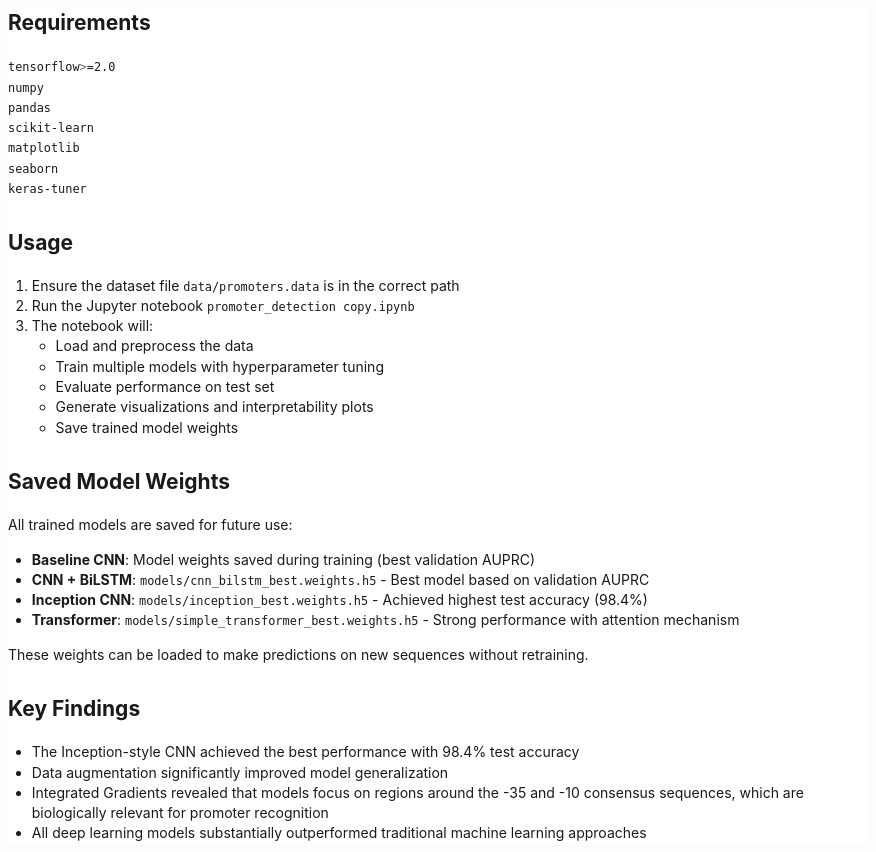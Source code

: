 ## Requirements

```bash
tensorflow>=2.0
numpy
pandas
scikit-learn
matplotlib
seaborn
keras-tuner
```

## Usage

1. Ensure the dataset file `data/promoters.data` is in the correct path
2. Run the Jupyter notebook `promoter_detection copy.ipynb`
3. The notebook will:
   - Load and preprocess the data
   - Train multiple models with hyperparameter tuning
   - Evaluate performance on test set
   - Generate visualizations and interpretability plots
   - Save trained model weights

## Saved Model Weights

All trained models are saved for future use:

- **Baseline CNN**: Model weights saved during training (best validation AUPRC)
- **CNN + BiLSTM**: `models/cnn_bilstm_best.weights.h5` - Best model based on validation AUPRC
- **Inception CNN**: `models/inception_best.weights.h5` - Achieved highest test accuracy (98.4%)
- **Transformer**: `models/simple_transformer_best.weights.h5` - Strong performance with attention mechanism

These weights can be loaded to make predictions on new sequences without retraining.

## Key Findings

- The Inception-style CNN achieved the best performance with 98.4% test accuracy
- Data augmentation significantly improved model generalization
- Integrated Gradients revealed that models focus on regions around the -35 and -10 consensus sequences, which are biologically relevant for promoter recognition
- All deep learning models substantially outperformed traditional machine learning approaches

